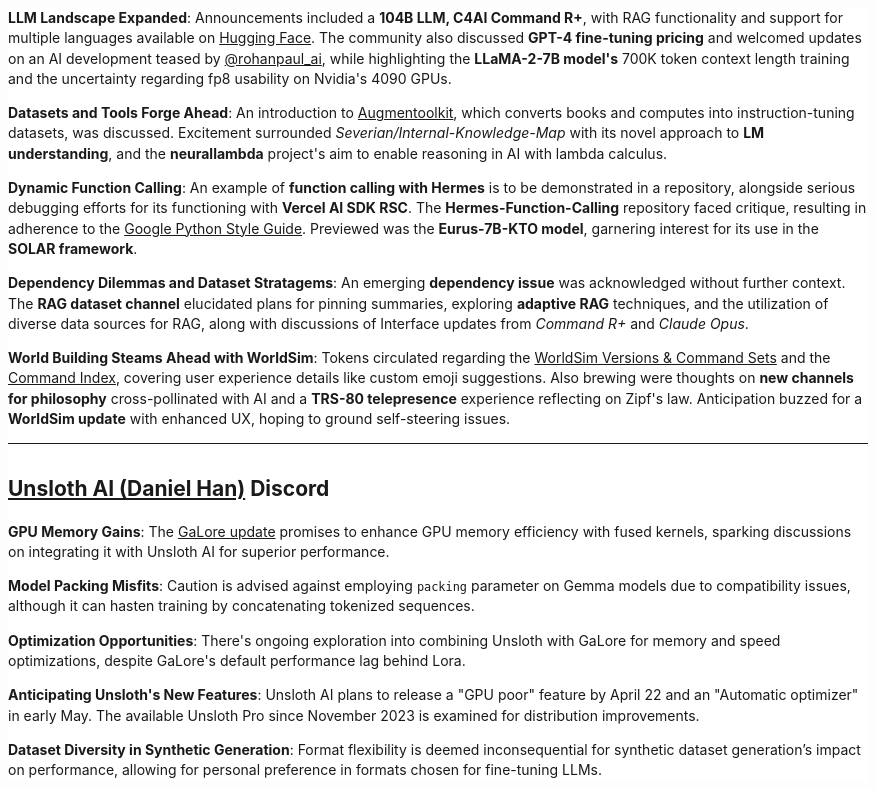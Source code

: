 **LLM Landscape Expanded**: Announcements included a **104B LLM, C4AI Command R+**, with RAG functionality and support for multiple languages available on [Hugging Face](https://huggingface.co/CohereForAI/c4ai-command-r-plus). The community also discussed **GPT-4 fine-tuning pricing** and welcomed updates on an AI development teased by [@rohanpaul_ai](https://twitter.com/rohanpaul_ai), while highlighting the **LLaMA-2-7B model's** 700K token context length training and the uncertainty regarding fp8 usability on Nvidia's 4090 GPUs.

**Datasets and Tools Forge Ahead**: An introduction to [Augmentoolkit](https://github.com/e-p-armstrong/augmentoolkit), which converts books and computes into instruction-tuning datasets, was discussed. Excitement surrounded *Severian/Internal-Knowledge-Map* with its novel approach to **LM understanding**, and the **neurallambda** project's aim to enable reasoning in AI with lambda calculus.

**Dynamic Function Calling**: An example of **function calling with Hermes** is to be demonstrated in a repository, alongside serious debugging efforts for its functioning with **Vercel AI SDK RSC**. The **Hermes-Function-Calling** repository faced critique, resulting in adherence to the [Google Python Style Guide](https://google.github.io/styleguide/pyguide.html). Previewed was the **Eurus-7B-KTO model**, garnering interest for its use in the **SOLAR framework**.

**Dependency Dilemmas and Dataset Stratagems**: An emerging **dependency issue** was acknowledged without further context. The **RAG dataset channel** elucidated plans for pinning summaries, exploring **adaptive RAG** techniques, and the utilization of diverse data sources for RAG, along with discussions of Interface updates from *Command R+* and *Claude Opus*.

**World Building Steams Ahead with WorldSim**: Tokens circulated regarding the [WorldSim Versions & Command Sets](https://pastebin.com/raw/P6UQWUaB) and the [Command Index](https://worldsim.notion.site/WorldSim-Command-Index-961c8849f61e4558949716b1dfd5f9fa?pvs=4), covering user experience details like custom emoji suggestions. Also brewing were thoughts on **new channels for philosophy** cross-pollinated with AI and a **TRS-80 telepresence** experience reflecting on Zipf's law. Anticipation buzzed for a **WorldSim update** with enhanced UX, hoping to ground self-steering issues.



---



## [Unsloth AI (Daniel Han)](https://discord.com/channels/1179035537009545276) Discord

**GPU Memory Gains**: The [GaLore update](https://github.com/pytorch-labs/ao/pull/95#issuecomment-2028912362) promises to enhance GPU memory efficiency with fused kernels, sparking discussions on integrating it with Unsloth AI for superior performance.

**Model Packing Misfits**: Caution is advised against employing `packing` parameter on Gemma models due to compatibility issues, although it can hasten training by concatenating tokenized sequences.

**Optimization Opportunities**: There's ongoing exploration into combining Unsloth with GaLore for memory and speed optimizations, despite GaLore's default performance lag behind Lora.

**Anticipating Unsloth's New Features**: Unsloth AI plans to release a "GPU poor" feature by April 22 and an "Automatic optimizer" in early May. The available Unsloth Pro since November 2023 is examined for distribution improvements.

**Dataset Diversity in Synthetic Generation**: Format flexibility is deemed inconsequential for synthetic dataset generation’s impact on performance, allowing for personal preference in formats chosen for fine-tuning LLMs.
